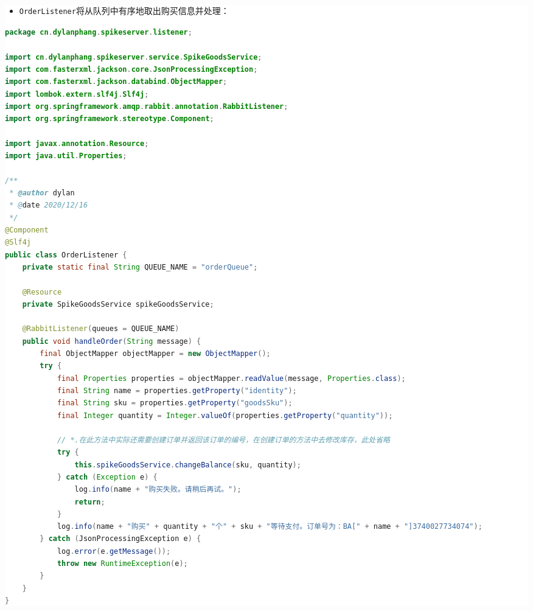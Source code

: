 - `OrderListener`将从队列中有序地取出购买信息并处理：

```java
package cn.dylanphang.spikeserver.listener;

import cn.dylanphang.spikeserver.service.SpikeGoodsService;
import com.fasterxml.jackson.core.JsonProcessingException;
import com.fasterxml.jackson.databind.ObjectMapper;
import lombok.extern.slf4j.Slf4j;
import org.springframework.amqp.rabbit.annotation.RabbitListener;
import org.springframework.stereotype.Component;

import javax.annotation.Resource;
import java.util.Properties;

/**
 * @author dylan
 * @date 2020/12/16
 */
@Component
@Slf4j
public class OrderListener {
    private static final String QUEUE_NAME = "orderQueue";

    @Resource
    private SpikeGoodsService spikeGoodsService;

    @RabbitListener(queues = QUEUE_NAME)
    public void handleOrder(String message) {
        final ObjectMapper objectMapper = new ObjectMapper();
        try {
            final Properties properties = objectMapper.readValue(message, Properties.class);
            final String name = properties.getProperty("identity");
            final String sku = properties.getProperty("goodsSku");
            final Integer quantity = Integer.valueOf(properties.getProperty("quantity"));

            // *.在此方法中实际还需要创建订单并返回该订单的编号，在创建订单的方法中去修改库存，此处省略
            try {
                this.spikeGoodsService.changeBalance(sku, quantity);
            } catch (Exception e) {
                log.info(name + "购买失败。请稍后再试。");
                return;
            }
            log.info(name + "购买" + quantity + "个" + sku + "等待支付。订单号为：BA[" + name + "]3740027734074");
        } catch (JsonProcessingException e) {
            log.error(e.getMessage());
            throw new RuntimeException(e);
        }
    }
}
```
